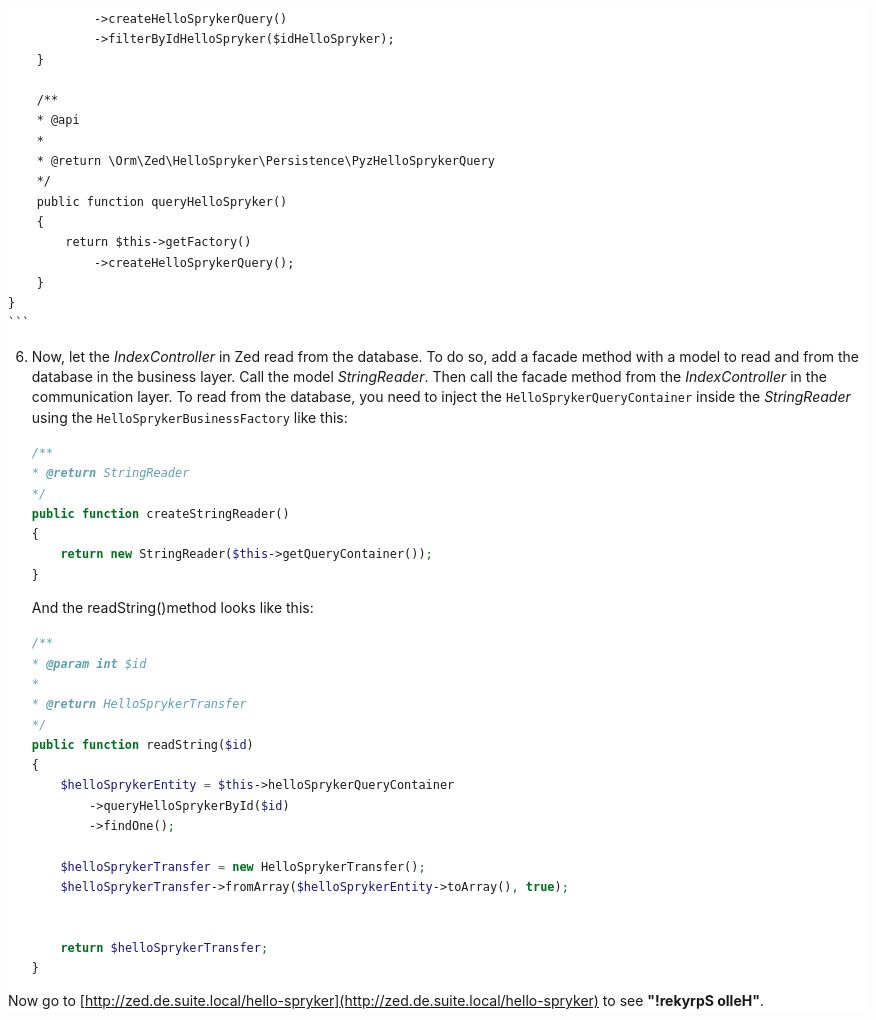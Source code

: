 			    ->createHelloSprykerQuery()
			    ->filterByIdHelloSpryker($idHelloSpryker);
	    }
 
	    /**
	    * @api
	    *
	    * @return \Orm\Zed\HelloSpryker\Persistence\PyzHelloSprykerQuery
	    */
	    public function queryHelloSpryker()
	    {
		    return $this->getFactory()
			    ->createHelloSprykerQuery();
	    }
    }																	
    ```
6. Now, let the *IndexController* in Zed read from the database. 
    To do so, add a facade method with a model to read and from the database in the business layer.
    Call the model *StringReader*. Then call the facade method from the *IndexController* in the communication layer.
    To read from the database, you need to inject the `HelloSprykerQueryContainer` inside the *StringReader* using the `HelloSprykerBusinessFactory` like this:
    ```php
    /**
    * @return StringReader
    */
    public function createStringReader()
    {
	    return new StringReader($this->getQueryContainer());
    }						
    ```

    And the readString()method looks like this:
    ```php
    /**
    * @param int $id
    *
    * @return HelloSprykerTransfer
    */
    public function readString($id)
    {
	    $helloSprykerEntity = $this->helloSprykerQueryContainer
		    ->queryHelloSprykerById($id)
		    ->findOne();
 
	    $helloSprykerTransfer = new HelloSprykerTransfer();
	    $helloSprykerTransfer->fromArray($helloSprykerEntity->toArray(), true);
 
 
	    return $helloSprykerTransfer;
    }							
    ```					
Now go to [http://zed.de.suite.local/hello-spryker](http://zed.de.suite.local/hello-spryker) to see **"!rekyrpS olleH"**.

